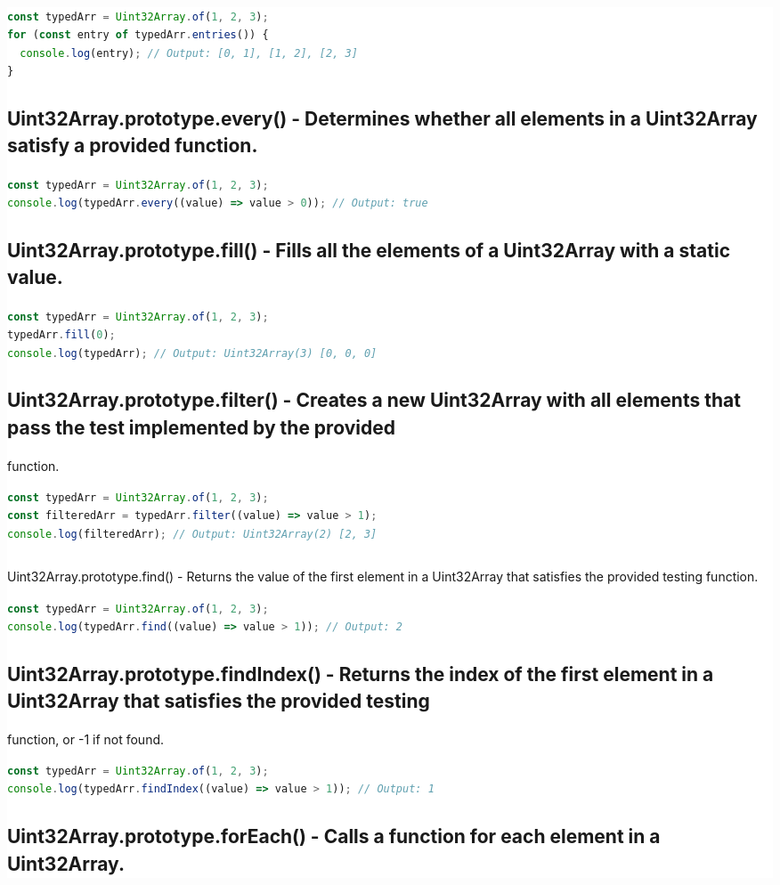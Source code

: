 ```js
const typedArr = Uint32Array.of(1, 2, 3);
for (const entry of typedArr.entries()) {
  console.log(entry); // Output: [0, 1], [1, 2], [2, 3]
}
```
## Uint32Array.prototype.every() - Determines whether all elements in a Uint32Array satisfy a provided function.

```js
const typedArr = Uint32Array.of(1, 2, 3);
console.log(typedArr.every((value) => value > 0)); // Output: true
```
## Uint32Array.prototype.fill() - Fills all the elements of a Uint32Array with a static value.

```js
const typedArr = Uint32Array.of(1, 2, 3);
typedArr.fill(0);
console.log(typedArr); // Output: Uint32Array(3) [0, 0, 0]
```
## Uint32Array.prototype.filter() - Creates a new Uint32Array with all elements that pass the test implemented by the provided
function.

```js
const typedArr = Uint32Array.of(1, 2, 3);
const filteredArr = typedArr.filter((value) => value > 1);
console.log(filteredArr); // Output: Uint32Array(2) [2, 3]
```
##
Uint32Array.prototype.find() - Returns the value of the first element in a Uint32Array that satisfies the provided testing
function.

```js
const typedArr = Uint32Array.of(1, 2, 3);
console.log(typedArr.find((value) => value > 1)); // Output: 2
```
## Uint32Array.prototype.findIndex() - Returns the index of the first element in a Uint32Array that satisfies the provided testing
function, or -1 if not found.

```js
const typedArr = Uint32Array.of(1, 2, 3);
console.log(typedArr.findIndex((value) => value > 1)); // Output: 1
```
## Uint32Array.prototype.forEach() - Calls a function for each element in a Uint32Array.


  [Symbol('a')]: 1,
  [Symbol.for('b')]: 2